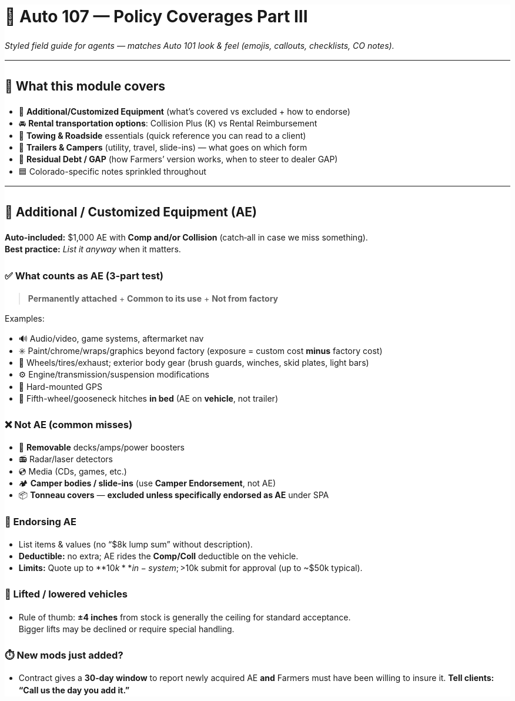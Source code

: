 # 🚗 Auto 107 — Policy Coverages Part III  
*Styled field guide for agents — matches Auto 101 look & feel (emojis, callouts, checklists, CO notes).*

---

## 🧭 What this module covers
- 🎨 **Additional/Customized Equipment** (what’s covered vs excluded + how to endorse)
- 🚘 **Rental transportation options**: Collision Plus (K) vs Rental Reimbursement
- 🔌 **Towing & Roadside** essentials (quick reference you can read to a client)
- 🧳 **Trailers & Campers** (utility, travel, slide-ins) — what goes on which form
- 🧮 **Residual Debt / GAP** (how Farmers’ version works, when to steer to dealer GAP)
- 🟦 Colorado-specific notes sprinkled throughout

---

## 🎨 Additional / Customized Equipment (AE)
**Auto-included:** $1,000 AE with **Comp and/or Collision** (catch‑all in case we miss something).  
**Best practice:** *List it anyway* when it matters.

### ✅ What counts as AE (3-part test)
> **Permanently attached** + **Common to its use** + **Not from factory**

Examples:
- 🔊 Audio/video, game systems, aftermarket nav
- ✳️ Paint/chrome/wraps/graphics beyond factory (exposure = custom cost **minus** factory cost)
- 🛞 Wheels/tires/exhaust; exterior body gear (brush guards, winches, skid plates, light bars)
- ⚙️ Engine/transmission/suspension modifications
- 🧭 Hard-mounted GPS
- 🧩 Fifth-wheel/gooseneck hitches **in bed** (AE on **vehicle**, not trailer)

### ❌ Not AE (common misses)
- 🧳 **Removable** decks/amps/power boosters
- 📻 Radar/laser detectors
- 💿 Media (CDs, games, etc.)
- 🏕️ **Camper bodies / slide-ins** (use **Camper Endorsement**, not AE)
- 📦 **Tonneau covers** — **excluded unless specifically endorsed as AE** under SPA

### 🧾 Endorsing AE
- List items & values (no “$8k lump sum” without description).
- **Deductible:** no extra; AE rides the **Comp/Coll** deductible on the vehicle.
- **Limits:** Quote up to **$10k** in-system; >$10k submit for approval (up to ~$50k typical).

### 🔧 Lifted / lowered vehicles
- Rule of thumb: **±4 inches** from stock is generally the ceiling for standard acceptance.  
  Bigger lifts may be declined or require special handling.

### ⏱️ New mods just added?
- Contract gives a **30‑day window** to report newly acquired AE **and** Farmers must have been willing to insure it. **Tell clients: “Call us the day you add it.”**
